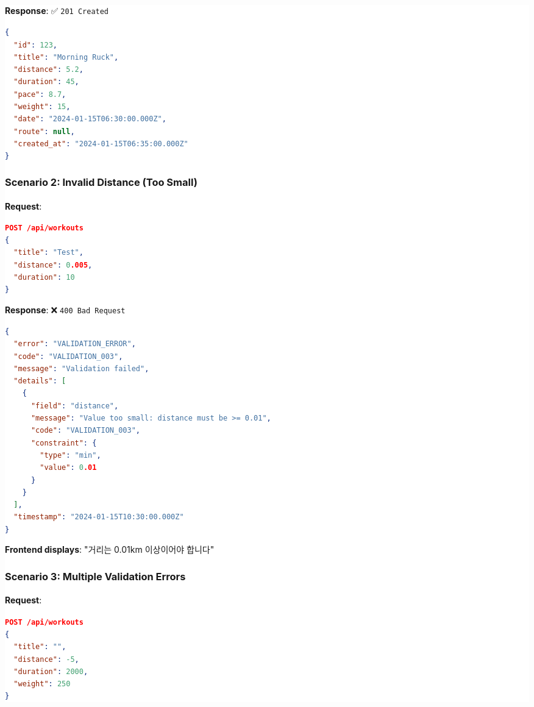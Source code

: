 **Response**: ✅ `201 Created`
```json
{
  "id": 123,
  "title": "Morning Ruck",
  "distance": 5.2,
  "duration": 45,
  "pace": 8.7,
  "weight": 15,
  "date": "2024-01-15T06:30:00.000Z",
  "route": null,
  "created_at": "2024-01-15T06:35:00.000Z"
}
```

### Scenario 2: Invalid Distance (Too Small)

**Request**:
```json
POST /api/workouts
{
  "title": "Test",
  "distance": 0.005,
  "duration": 10
}
```

**Response**: ❌ `400 Bad Request`
```json
{
  "error": "VALIDATION_ERROR",
  "code": "VALIDATION_003",
  "message": "Validation failed",
  "details": [
    {
      "field": "distance",
      "message": "Value too small: distance must be >= 0.01",
      "code": "VALIDATION_003",
      "constraint": {
        "type": "min",
        "value": 0.01
      }
    }
  ],
  "timestamp": "2024-01-15T10:30:00.000Z"
}
```

**Frontend displays**: "거리는 0.01km 이상이어야 합니다"

### Scenario 3: Multiple Validation Errors

**Request**:
```json
POST /api/workouts
{
  "title": "",
  "distance": -5,
  "duration": 2000,
  "weight": 250
}
```
